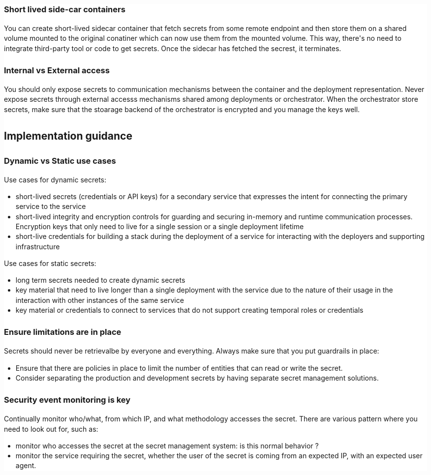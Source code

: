 ### Short lived side-car containers

You can create short-lived sidecar container that fetch secrets from some remote
endpoint and then store them on a shared volume mounted to the original conatiner which
can now use them from the mounted volume.
This way, there's no need to integrate third-party tool or code to get secrets. 
Once the sidecar has fetched the secrest, it terminates.

### Internal vs External access

You should only expose secrets to communication mechanisms between the container and the
deployment representation. Never expose secrets through external accesss mechanisms
shared among deployments or orchestrator.
When the orchestrator store secrets, make sure that the stoarage backend of the
orchestrator is encrypted and you manage the keys well.

## Implementation guidance

### Dynamic vs Static use cases

Use cases for dynamic secrets:
- short-lived secrets (credentials or API keys) for a secondary service that expresses
the intent for connecting the primary service to the service
- short-lived integrity and encryption controls for guarding and securing in-memory and
  runtime communication processes. Encryption keys that only need to live for a single
session or a single deployment lifetime
- short-live credentials for building a stack during the deployment of a service for
interacting with the deployers and supporting infrastructure

Use cases for static secrets:
- long term secrets needed to create dynamic secrets
- key material that need to live longer than a single deployment with the service due to
  the nature of their usage in the interaction with other instances of the same service
- key material or credentials to connect to services that do not support creating
temporal roles or credentials

### Ensure limitations are in place

Secrets should never be retrievalbe by everyone and everything. Always make sure that
you put guardrails in place:
- Ensure that there are policies in place to limit the number of entities that can read
  or write the secret.
- Consider separating the production and development secrets by having separate secret
management solutions.

### Security event monitoring is key

Continually monitor who/what, from which IP, and what methodology accesses the secret.
There are various pattern where you need to look out for, such as:
- monitor who accesses the secret at the secret management system: is this normal
behavior ?
- monitor the service requiring the secret, whether the user of the secret is coming
from an expected IP, with an expected user agent.
